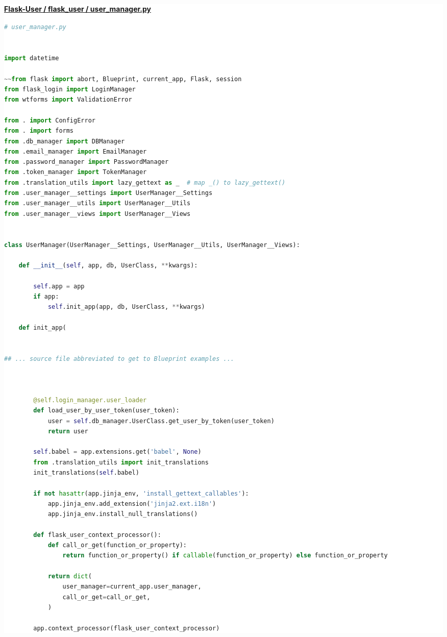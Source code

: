 [**Flask-User / flask_user / user_manager.py**](https://github.com/lingthio/Flask-User/blob/master/flask_user/./user_manager.py)

```python
# user_manager.py


import datetime

~~from flask import abort, Blueprint, current_app, Flask, session
from flask_login import LoginManager
from wtforms import ValidationError

from . import ConfigError
from . import forms
from .db_manager import DBManager
from .email_manager import EmailManager
from .password_manager import PasswordManager
from .token_manager import TokenManager
from .translation_utils import lazy_gettext as _  # map _() to lazy_gettext()
from .user_manager__settings import UserManager__Settings
from .user_manager__utils import UserManager__Utils
from .user_manager__views import UserManager__Views


class UserManager(UserManager__Settings, UserManager__Utils, UserManager__Views):

    def __init__(self, app, db, UserClass, **kwargs):

        self.app = app
        if app:
            self.init_app(app, db, UserClass, **kwargs)

    def init_app(


## ... source file abbreviated to get to Blueprint examples ...



        @self.login_manager.user_loader
        def load_user_by_user_token(user_token):
            user = self.db_manager.UserClass.get_user_by_token(user_token)
            return user

        self.babel = app.extensions.get('babel', None)
        from .translation_utils import init_translations
        init_translations(self.babel)

        if not hasattr(app.jinja_env, 'install_gettext_callables'):
            app.jinja_env.add_extension('jinja2.ext.i18n')
            app.jinja_env.install_null_translations()

        def flask_user_context_processor():
            def call_or_get(function_or_property):
                return function_or_property() if callable(function_or_property) else function_or_property

            return dict(
                user_manager=current_app.user_manager,
                call_or_get=call_or_get,
            )

        app.context_processor(flask_user_context_processor)
```